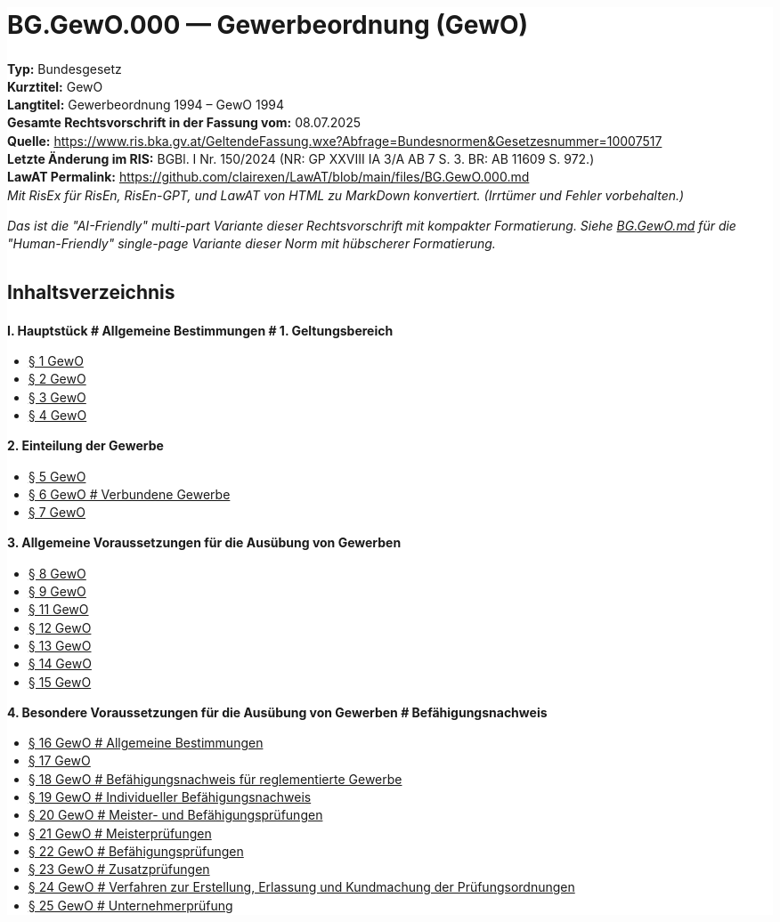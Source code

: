 # BG.GewO.000 — Gewerbeordnung (GewO)
**Typ:** Bundesgesetz  
**Kurztitel:** GewO  
**Langtitel:** Gewerbeordnung 1994 – GewO 1994  
**Gesamte Rechtsvorschrift in der Fassung vom:** 08.07.2025  
**Quelle:** https://www.ris.bka.gv.at/GeltendeFassung.wxe?Abfrage=Bundesnormen&Gesetzesnummer=10007517  
**Letzte Änderung im RIS:** BGBl. I Nr. 150/2024 (NR: GP XXVIII IA 3/A AB 7 S. 3. BR: AB 11609 S. 972.)  
**LawAT Permalink:** https://github.com/clairexen/LawAT/blob/main/files/BG.GewO.000.md  
*Mit RisEx für RisEn, RisEn-GPT, und LawAT von HTML zu MarkDown konvertiert. (Irrtümer und Fehler vorbehalten.)*

*Das ist die "AI-Friendly" multi-part Variante dieser Rechtsvorschrift mit kompakter Formatierung. Siehe [BG.GewO.md](BG.GewO.md) für die "Human-Friendly" single-page Variante dieser Norm mit hübscherer Formatierung.*

## Inhaltsverzeichnis

**I. Hauptstück # Allgemeine Bestimmungen # 1. Geltungsbereich**  
* [§ 1 GewO](BG.GewO.001.md#-1-gewo)  
* [§ 2 GewO](BG.GewO.001.md#-2-gewo)  
* [§ 3 GewO](BG.GewO.001.md#-3-gewo)  
* [§ 4 GewO](BG.GewO.001.md#-4-gewo)

**2. Einteilung der Gewerbe**  
* [§ 5 GewO](BG.GewO.002.md#-5-gewo)  
* [§ 6 GewO # Verbundene Gewerbe](BG.GewO.002.md#-6-gewo--verbundene-gewerbe)  
* [§ 7 GewO](BG.GewO.002.md#-7-gewo)

**3. Allgemeine Voraussetzungen für die Ausübung von Gewerben**  
* [§ 8 GewO](BG.GewO.002.md#-8-gewo)  
* [§ 9 GewO](BG.GewO.002.md#-9-gewo)  
* [§ 11 GewO](BG.GewO.002.md#-11-gewo)  
* [§ 12 GewO](BG.GewO.002.md#-12-gewo)  
* [§ 13 GewO](BG.GewO.002.md#-13-gewo)  
* [§ 14 GewO](BG.GewO.002.md#-14-gewo)  
* [§ 15 GewO](BG.GewO.002.md#-15-gewo)

**4. Besondere Voraussetzungen für die Ausübung von Gewerben # Befähigungsnachweis**  
* [§ 16 GewO # Allgemeine Bestimmungen](BG.GewO.003.md#-16-gewo--allgemeine-bestimmungen)  
* [§ 17 GewO](BG.GewO.003.md#-17-gewo)  
* [§ 18 GewO # Befähigungsnachweis für reglementierte Gewerbe](BG.GewO.003.md#-18-gewo--befähigungsnachweis-für-reglementierte-gewerbe)  
* [§ 19 GewO # Individueller Befähigungsnachweis](BG.GewO.003.md#-19-gewo--individueller-befähigungsnachweis)  
* [§ 20 GewO # Meister- und Befähigungsprüfungen](BG.GewO.003.md#-20-gewo--meister--und-befähigungsprüfungen)  
* [§ 21 GewO # Meisterprüfungen](BG.GewO.003.md#-21-gewo--meisterprüfungen)  
* [§ 22 GewO # Befähigungsprüfungen](BG.GewO.003.md#-22-gewo--befähigungsprüfungen)  
* [§ 23 GewO # Zusatzprüfungen](BG.GewO.003.md#-23-gewo--zusatzprüfungen)  
* [§ 24 GewO # Verfahren zur Erstellung, Erlassung und Kundmachung der Prüfungsordnungen](BG.GewO.003.md#-24-gewo--verfahren-zur-erstellung-erlassung-und-kundmachung-der-prüfungsordnungen)  
* [§ 25 GewO # Unternehmerprüfung](BG.GewO.003.md#-25-gewo--unternehmerprüfung)
